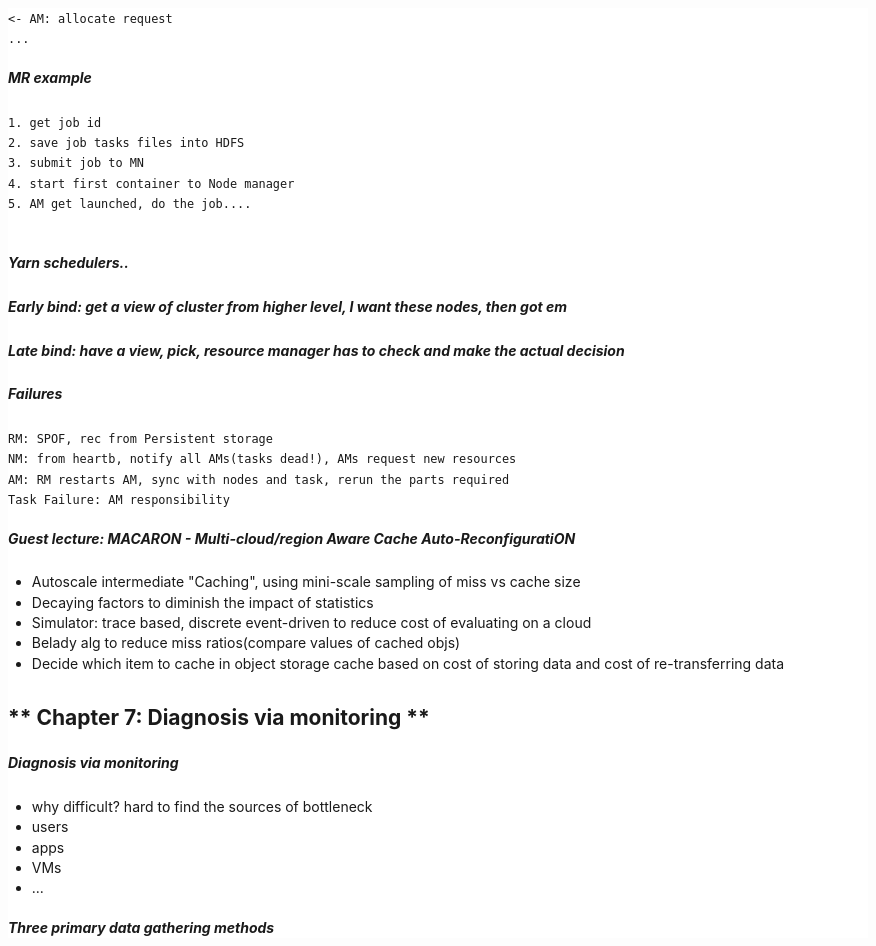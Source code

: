 ```
<- AM: allocate request
...
```
##### MR example
```
1. get job id
2. save job tasks files into HDFS
3. submit job to MN
4. start first container to Node manager
5. AM get launched, do the job....


```
##### Yarn schedulers.. 
##### Early bind: get a view of cluster from higher level, I want these nodes, then got em
##### Late bind: have a view, pick, resource manager has to check and make the actual decision

##### Failures

```
RM: SPOF, rec from Persistent storage
NM: from heartb, notify all AMs(tasks dead!), AMs request new resources
AM: RM restarts AM, sync with nodes and task, rerun the parts required
Task Failure: AM responsibility
```


##### Guest lecture: MACARON - Multi-cloud/region Aware Cache Auto-ReconfiguratiON
- Autoscale intermediate "Caching", using mini-scale sampling of miss vs cache size 
- Decaying factors to diminish the impact of statistics 
- Simulator: trace based, discrete event-driven to reduce cost of evaluating on a cloud
- Belady alg to reduce miss ratios(compare values of cached objs)
- Decide which item to cache in object storage cache  based on cost of storing data and cost of re-transferring data



## ** Chapter 7: Diagnosis via monitoring ** <a name="topic-7"></a>


##### Diagnosis via monitoring
- why difficult? hard to find the sources of bottleneck
- users
- apps
- VMs
- ...

##### Three primary data gathering methods
